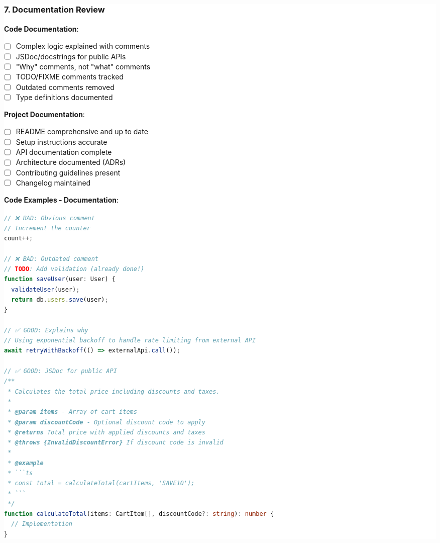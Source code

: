 ### 7. Documentation Review

**Code Documentation**:
- [ ] Complex logic explained with comments
- [ ] JSDoc/docstrings for public APIs
- [ ] "Why" comments, not "what" comments
- [ ] TODO/FIXME comments tracked
- [ ] Outdated comments removed
- [ ] Type definitions documented

**Project Documentation**:
- [ ] README comprehensive and up to date
- [ ] Setup instructions accurate
- [ ] API documentation complete
- [ ] Architecture documented (ADRs)
- [ ] Contributing guidelines present
- [ ] Changelog maintained

**Code Examples - Documentation**:

```typescript
// ❌ BAD: Obvious comment
// Increment the counter
count++;

// ❌ BAD: Outdated comment
// TODO: Add validation (already done!)
function saveUser(user: User) {
  validateUser(user);
  return db.users.save(user);
}

// ✅ GOOD: Explains why
// Using exponential backoff to handle rate limiting from external API
await retryWithBackoff(() => externalApi.call());

// ✅ GOOD: JSDoc for public API
/**
 * Calculates the total price including discounts and taxes.
 *
 * @param items - Array of cart items
 * @param discountCode - Optional discount code to apply
 * @returns Total price with applied discounts and taxes
 * @throws {InvalidDiscountError} If discount code is invalid
 *
 * @example
 * ```ts
 * const total = calculateTotal(cartItems, 'SAVE10');
 * ```
 */
function calculateTotal(items: CartItem[], discountCode?: string): number {
  // Implementation
}
```
